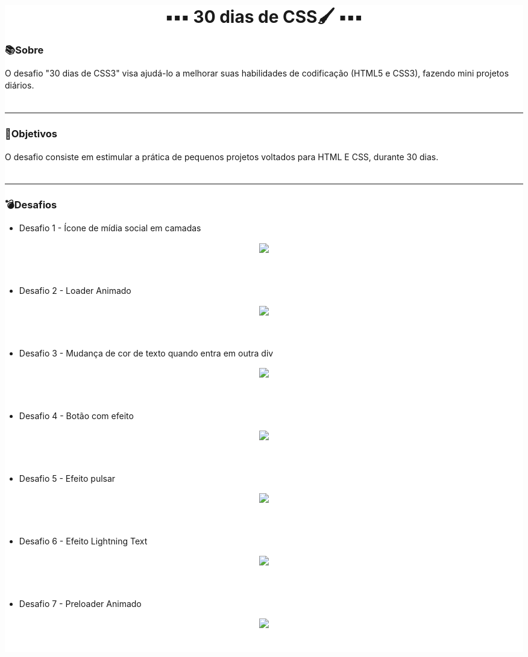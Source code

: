 

<h1 align="center"> <strong>▪▪▪ 30 dias de CSS🖌 ▪▪▪ </strong></h1>

### 📚Sobre

O desafio "30 dias de CSS3" visa ajudá-lo a melhorar suas habilidades de codificação (HTML5 e CSS3), fazendo mini projetos diários. <br><br>


---
### 🎯Objetivos

O desafio consiste em estimular a prática de pequenos projetos voltados para HTML E CSS, durante 30 dias.<br><br>

---

### 💣Desafios

- Desafio 1 - Ícone de mídia social em camadas 
<p align="center">
  <img width= '600' src=".github/gifts/Dia1.gif">
</p><br>

- Desafio 2 - Loader Animado
<p align="center">
  <img width= '600' src=".github/gifts/Dia2.gif">
</p><br>

- Desafio 3 - Mudança de cor de texto quando entra em outra div
<p align="center">
  <img width= '600' src=".github/gifts/Dia3.gif">
</p><br>

- Desafio 4 - Botão com efeito
<p align="center">
  <img width= '600' src=".github/gifts/Dia4.gif">
</p><br>

- Desafio 5 - Efeito pulsar
<p align="center">
  <img width= '600' src=".github/gifts/Dia5.gif">
</p><br>

- Desafio 6 - Efeito Lightning Text
<p align="center">
  <img width= '600' src=".github/gifts/Dia6.gif">
</p><br>

- Desafio 7 - Preloader Animado
<p align="center">
  <img width= '600' src=".github/gifts/Dia7.gif">
</p><br>
